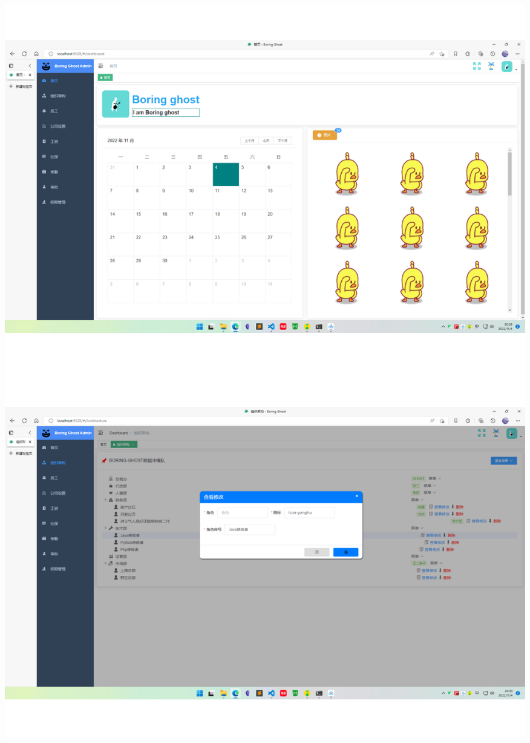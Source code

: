 <img src='github-imgs/shouye.png' width='100%' height='600' />

<img src='github-imgs/one.png' width='100%' height='600' />
